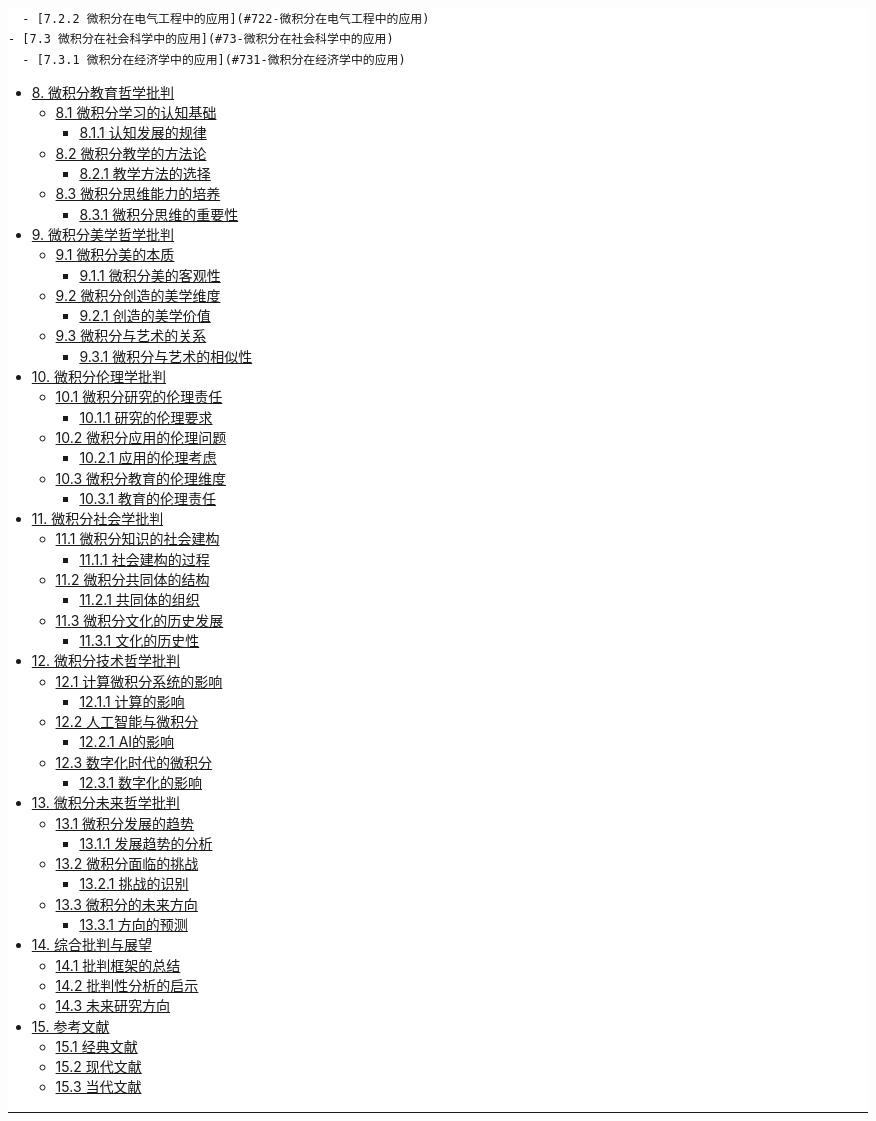       - [7.2.2 微积分在电气工程中的应用](#722-微积分在电气工程中的应用)
    - [7.3 微积分在社会科学中的应用](#73-微积分在社会科学中的应用)
      - [7.3.1 微积分在经济学中的应用](#731-微积分在经济学中的应用)
  - [8. 微积分教育哲学批判](#8-微积分教育哲学批判)
    - [8.1 微积分学习的认知基础](#81-微积分学习的认知基础)
      - [8.1.1 认知发展的规律](#811-认知发展的规律)
    - [8.2 微积分教学的方法论](#82-微积分教学的方法论)
      - [8.2.1 教学方法的选择](#821-教学方法的选择)
    - [8.3 微积分思维能力的培养](#83-微积分思维能力的培养)
      - [8.3.1 微积分思维的重要性](#831-微积分思维的重要性)
  - [9. 微积分美学哲学批判](#9-微积分美学哲学批判)
    - [9.1 微积分美的本质](#91-微积分美的本质)
      - [9.1.1 微积分美的客观性](#911-微积分美的客观性)
    - [9.2 微积分创造的美学维度](#92-微积分创造的美学维度)
      - [9.2.1 创造的美学价值](#921-创造的美学价值)
    - [9.3 微积分与艺术的关系](#93-微积分与艺术的关系)
      - [9.3.1 微积分与艺术的相似性](#931-微积分与艺术的相似性)
  - [10. 微积分伦理学批判](#10-微积分伦理学批判)
    - [10.1 微积分研究的伦理责任](#101-微积分研究的伦理责任)
      - [10.1.1 研究的伦理要求](#1011-研究的伦理要求)
    - [10.2 微积分应用的伦理问题](#102-微积分应用的伦理问题)
      - [10.2.1 应用的伦理考虑](#1021-应用的伦理考虑)
    - [10.3 微积分教育的伦理维度](#103-微积分教育的伦理维度)
      - [10.3.1 教育的伦理责任](#1031-教育的伦理责任)
  - [11. 微积分社会学批判](#11-微积分社会学批判)
    - [11.1 微积分知识的社会建构](#111-微积分知识的社会建构)
      - [11.1.1 社会建构的过程](#1111-社会建构的过程)
    - [11.2 微积分共同体的结构](#112-微积分共同体的结构)
      - [11.2.1 共同体的组织](#1121-共同体的组织)
    - [11.3 微积分文化的历史发展](#113-微积分文化的历史发展)
      - [11.3.1 文化的历史性](#1131-文化的历史性)
  - [12. 微积分技术哲学批判](#12-微积分技术哲学批判)
    - [12.1 计算微积分系统的影响](#121-计算微积分系统的影响)
      - [12.1.1 计算的影响](#1211-计算的影响)
    - [12.2 人工智能与微积分](#122-人工智能与微积分)
      - [12.2.1 AI的影响](#1221-ai的影响)
    - [12.3 数字化时代的微积分](#123-数字化时代的微积分)
      - [12.3.1 数字化的影响](#1231-数字化的影响)
  - [13. 微积分未来哲学批判](#13-微积分未来哲学批判)
    - [13.1 微积分发展的趋势](#131-微积分发展的趋势)
      - [13.1.1 发展趋势的分析](#1311-发展趋势的分析)
    - [13.2 微积分面临的挑战](#132-微积分面临的挑战)
      - [13.2.1 挑战的识别](#1321-挑战的识别)
    - [13.3 微积分的未来方向](#133-微积分的未来方向)
      - [13.3.1 方向的预测](#1331-方向的预测)
  - [14. 综合批判与展望](#14-综合批判与展望)
    - [14.1 批判框架的总结](#141-批判框架的总结)
    - [14.2 批判性分析的启示](#142-批判性分析的启示)
    - [14.3 未来研究方向](#143-未来研究方向)
  - [15. 参考文献](#15-参考文献)
    - [15.1 经典文献](#151-经典文献)
    - [15.2 现代文献](#152-现代文献)
    - [15.3 当代文献](#153-当代文献)

---